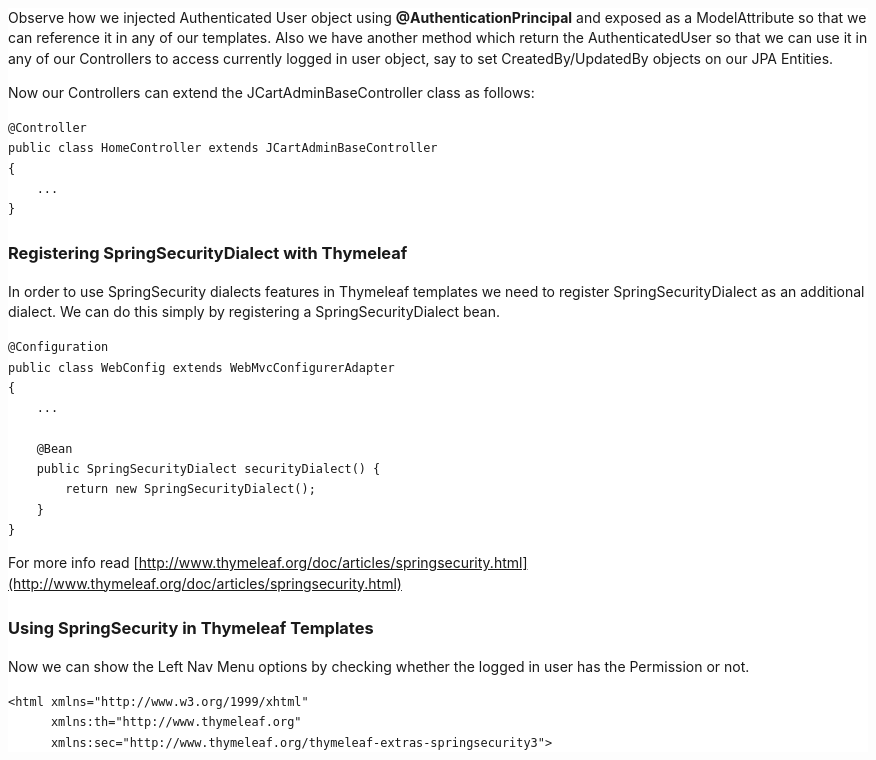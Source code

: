 


Observe how we injected Authenticated User object using **@AuthenticationPrincipal** and exposed as a ModelAttribute so that we can reference it in any of our templates. Also we have another method which return the AuthenticatedUser so that we can use it in any of our Controllers to access currently logged in user object, say to set CreatedBy/UpdatedBy objects on our JPA Entities.

Now our Controllers can extend the JCartAdminBaseController class as follows:
 

    
    
    @Controller
    public class HomeController extends JCartAdminBaseController
    {
    	...
    }
    





### Registering SpringSecurityDialect with Thymeleaf



In order to use SpringSecurity dialects features in Thymeleaf templates we need to register SpringSecurityDialect as an additional dialect. We can do this simply by registering a SpringSecurityDialect bean.


    
    
    @Configuration
    public class WebConfig extends WebMvcConfigurerAdapter
    {   
    	...
    	
    	@Bean
    	public SpringSecurityDialect securityDialect() {
    	    return new SpringSecurityDialect();
    	}
    }
    



For more info read [http://www.thymeleaf.org/doc/articles/springsecurity.html](http://www.thymeleaf.org/doc/articles/springsecurity.html)



### Using SpringSecurity in Thymeleaf Templates


Now we can show the Left Nav Menu options by checking whether the logged in user has the Permission or not.


    
    
    
    <html xmlns="http://www.w3.org/1999/xhtml" 
    	  xmlns:th="http://www.thymeleaf.org"
    	  xmlns:sec="http://www.thymeleaf.org/thymeleaf-extras-springsecurity3">
    